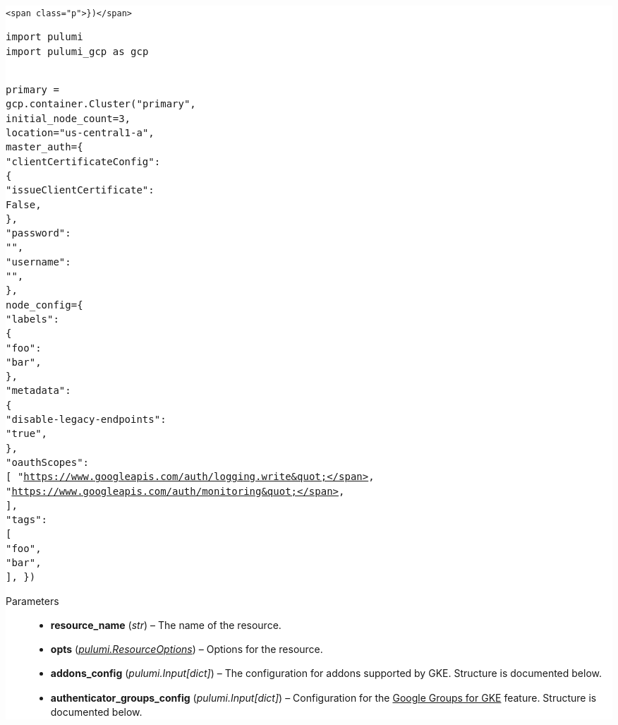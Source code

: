     <span class="p">})</span>
</pre></div>
</div>
<div class="highlight-python notranslate"><div class="highlight"><pre><span></span><span class="kn">import</span> <span class="nn">pulumi</span>
<span class="kn">import</span> <span class="nn">pulumi_gcp</span> <span class="k">as</span> <span class="nn">gcp</span>

<span class="n">primary</span> <span class="o">=</span> <span class="n">gcp</span><span class="o">.</span><span class="n">container</span><span class="o">.</span><span class="n">Cluster</span><span class="p">(</span><span class="s2">&quot;primary&quot;</span><span class="p">,</span>
    <span class="n">initial_node_count</span><span class="o">=</span><span class="mi">3</span><span class="p">,</span>
    <span class="n">location</span><span class="o">=</span><span class="s2">&quot;us-central1-a&quot;</span><span class="p">,</span>
    <span class="n">master_auth</span><span class="o">=</span><span class="p">{</span>
        <span class="s2">&quot;clientCertificateConfig&quot;</span><span class="p">:</span> <span class="p">{</span>
            <span class="s2">&quot;issueClientCertificate&quot;</span><span class="p">:</span> <span class="kc">False</span><span class="p">,</span>
        <span class="p">},</span>
        <span class="s2">&quot;password&quot;</span><span class="p">:</span> <span class="s2">&quot;&quot;</span><span class="p">,</span>
        <span class="s2">&quot;username&quot;</span><span class="p">:</span> <span class="s2">&quot;&quot;</span><span class="p">,</span>
    <span class="p">},</span>
    <span class="n">node_config</span><span class="o">=</span><span class="p">{</span>
        <span class="s2">&quot;labels&quot;</span><span class="p">:</span> <span class="p">{</span>
            <span class="s2">&quot;foo&quot;</span><span class="p">:</span> <span class="s2">&quot;bar&quot;</span><span class="p">,</span>
        <span class="p">},</span>
        <span class="s2">&quot;metadata&quot;</span><span class="p">:</span> <span class="p">{</span>
            <span class="s2">&quot;disable-legacy-endpoints&quot;</span><span class="p">:</span> <span class="s2">&quot;true&quot;</span><span class="p">,</span>
        <span class="p">},</span>
        <span class="s2">&quot;oauthScopes&quot;</span><span class="p">:</span> <span class="p">[</span>
            <span class="s2">&quot;https://www.googleapis.com/auth/logging.write&quot;</span><span class="p">,</span>
            <span class="s2">&quot;https://www.googleapis.com/auth/monitoring&quot;</span><span class="p">,</span>
        <span class="p">],</span>
        <span class="s2">&quot;tags&quot;</span><span class="p">:</span> <span class="p">[</span>
            <span class="s2">&quot;foo&quot;</span><span class="p">,</span>
            <span class="s2">&quot;bar&quot;</span><span class="p">,</span>
        <span class="p">],</span>
    <span class="p">})</span>
</pre></div>
</div>
<dl class="field-list simple">
<dt class="field-odd">Parameters</dt>
<dd class="field-odd"><ul class="simple">
<li><p><strong>resource_name</strong> (<em>str</em>) – The name of the resource.</p></li>
<li><p><strong>opts</strong> (<a class="reference internal" href="../../pulumi/#pulumi.ResourceOptions" title="pulumi.ResourceOptions"><em>pulumi.ResourceOptions</em></a>) – Options for the resource.</p></li>
<li><p><strong>addons_config</strong> (<em>pulumi.Input</em><em>[</em><em>dict</em><em>]</em>) – The configuration for addons supported by GKE.
Structure is documented below.</p></li>
<li><p><strong>authenticator_groups_config</strong> (<em>pulumi.Input</em><em>[</em><em>dict</em><em>]</em>) – Configuration for the
<a class="reference external" href="https://cloud.google.com/kubernetes-engine/docs/how-to/role-based-access-control#groups-setup-gsuite">Google Groups for GKE</a> feature.
Structure is documented below.</p></li>